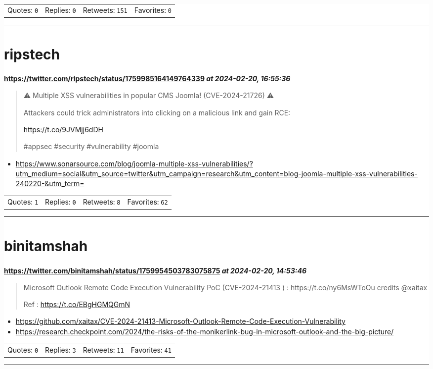 <table><tr>
<td>Quotes: <code>0</code></td>
<td>Replies: <code>0</code></td>
<td>Retweets: <code>151</code></td>
<td>Favorites: <code>0</code></td>
</tr></table>

---

# ripstech
**https://twitter.com/ripstech/status/1759985164149764339 _at 2024-02-20, 16:55:36_**
<blockquote>
⚠️ Multiple XSS vulnerabilities in popular CMS Joomla! (CVE-2024-21726) ⚠️

Attackers could trick administrators into clicking on a malicious link and gain RCE:

https://t.co/9JVMjj6dDH

#appsec #security #vulnerability #joomla
</blockquote>

* https://www.sonarsource.com/blog/joomla-multiple-xss-vulnerabilities/?utm_medium=social&utm_source=twitter&utm_campaign=research&utm_content=blog-joomla-multiple-xss-vulnerabilities-240220-&utm_term=

<table><tr>
<td>Quotes: <code>1</code></td>
<td>Replies: <code>0</code></td>
<td>Retweets: <code>8</code></td>
<td>Favorites: <code>62</code></td>
</tr></table>

---

# binitamshah
**https://twitter.com/binitamshah/status/1759954503783075875 _at 2024-02-20, 14:53:46_**
<blockquote>
Microsoft Outlook Remote Code Execution Vulnerability PoC (CVE-2024-21413 ) : https://t.co/ny6MsWToOu credits @xaitax 

Ref : https://t.co/EBgHGMQGmN
</blockquote>

* https://github.com/xaitax/CVE-2024-21413-Microsoft-Outlook-Remote-Code-Execution-Vulnerability
* https://research.checkpoint.com/2024/the-risks-of-the-monikerlink-bug-in-microsoft-outlook-and-the-big-picture/

<table><tr>
<td>Quotes: <code>0</code></td>
<td>Replies: <code>3</code></td>
<td>Retweets: <code>11</code></td>
<td>Favorites: <code>41</code></td>
</tr></table>

---